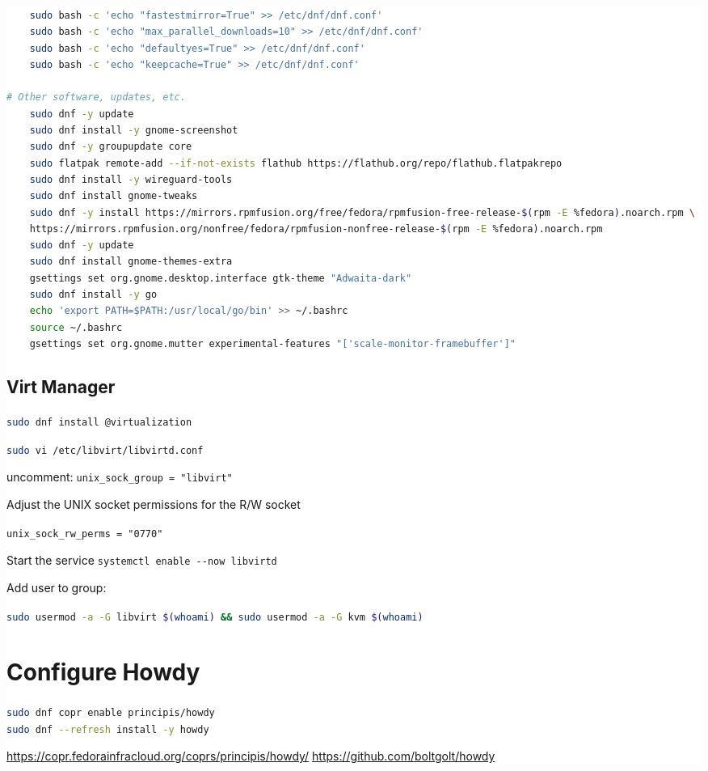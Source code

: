 ```bash
    sudo bash -c 'echo "fastestmirror=True" >> /etc/dnf/dnf.conf'
    sudo bash -c 'echo "max_parallel_downloads=10" >> /etc/dnf/dnf.conf'
    sudo bash -c 'echo "defaultyes=True" >> /etc/dnf/dnf.conf'
    sudo bash -c 'echo "keepcache=True" >> /etc/dnf/dnf.conf'

# Other software, updates, etc. 
    sudo dnf -y update
    sudo dnf install -y gnome-screenshot
    sudo dnf -y groupupdate core
    sudo flatpak remote-add --if-not-exists flathub https://flathub.org/repo/flathub.flatpakrepo
    sudo dnf install -y wireguard-tools
    sudo dnf install gnome-tweaks
    sudo dnf -y install https://mirrors.rpmfusion.org/free/fedora/rpmfusion-free-release-$(rpm -E %fedora).noarch.rpm \
    https://mirrors.rpmfusion.org/nonfree/fedora/rpmfusion-nonfree-release-$(rpm -E %fedora).noarch.rpm
    sudo dnf -y update
    sudo dnf install gnome-themes-extra
    gsettings set org.gnome.desktop.interface gtk-theme "Adwaita-dark"
    sudo dnf install -y go
    echo 'export PATH=$PATH:/usr/local/go/bin' >> ~/.bashrc
    source ~/.bashrc
    gsettings set org.gnome.mutter experimental-features "['scale-monitor-framebuffer']"
```

## Virt Manager
```bash
sudo dnf install @virtualization
```

```bash
sudo vi /etc/libvirt/libvirtd.conf
```

uncomment: `unix_sock_group = "libvirt"`

Adjust the UNIX socket permissions for the R/W socket

`unix_sock_rw_perms = "0770"`

Start the service `systemctl enable --now libvirtd`

Add user to group:
```bash
sudo usermod -a -G libvirt $(whoami) && sudo usermod -a -G kvm $(whoami)
```


# Configure Howdy 

```bash
sudo dnf copr enable principis/howdy
sudo dnf --refresh install -y howdy
```
https://copr.fedorainfracloud.org/coprs/principis/howdy/
https://github.com/boltgolt/howdy
